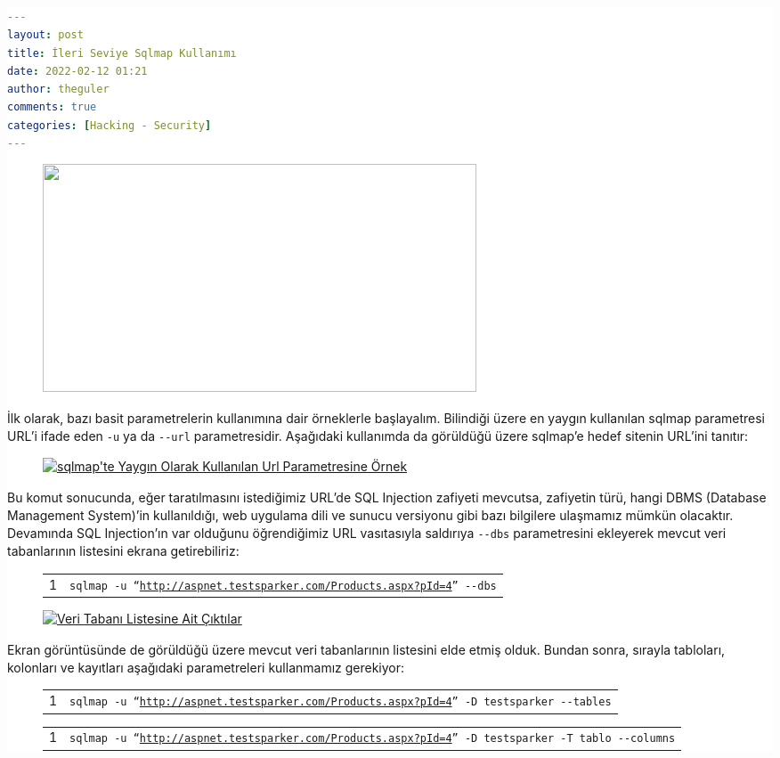 ```yaml
---
layout: post
title: İleri Seviye Sqlmap Kullanımı
date: 2022-02-12 01:21
author: theguler
comments: true
categories: [Hacking - Security]
---
```


<figure class="wp-block-image size-large is-resized"><img src="https://farukguler.com/assets/post_images/hqdefault-2.jpg?w=1024" alt="" class="wp-image-1718" width="487" height="256" /></figure>



<p>İlk olarak, bazı basit parametrelerin kullanımına dair örneklerle başlayalım. Bilindiği üzere en yaygın kullanılan sqlmap parametresi URL’i ifade eden&nbsp;<code>-u</code>&nbsp;ya da&nbsp;<code>--url</code>&nbsp;parametresidir. Aşağıdaki kullanımda da görüldüğü üzere sqlmap’e hedef sitenin URL’ini tanıtır:</p>



<figure class="wp-block-image"><a href="https://www.netsparker.com.tr/blog/web-guvenligi/ileri-seviye-sqlmap-kullanimi/#"><img src="https://d4qkvw08lssf8.cloudfront.net/statics/img/drive/Ileri-Seviye-Sqlmap-Kullanimi-01.png" alt="sqlmap'te Yaygın Olarak Kullanılan Url Parametresine Örnek" /></a></figure>



<p>Bu komut sonucunda, eğer taratılmasını istediğimiz URL’de SQL Injection zafiyeti mevcutsa, zafiyetin türü, hangi DBMS (Database Management System)’in kullanıldığı, web uygulama dili ve sunucu versiyonu gibi bazı bilgilere ulaşmamız mümkün olacaktır. Devamında SQL Injection’ın var olduğunu öğrendiğimiz URL vasıtasıyla saldırıya&nbsp;<code>--dbs</code>&nbsp;parametresini ekleyerek mevcut veri tabanlarının listesini ekrana getirebiliriz:</p>



<figure class="wp-block-table"><table><tbody><tr><td>1</td><td><code>sqlmap -u “<a href="http://aspnet.testsparker.com/Products.aspx?pId=4">http://aspnet.testsparker.com/Products.aspx?pId=4</a>” --dbs</code></td></tr></tbody></table></figure>



<figure class="wp-block-image"><a href="https://www.netsparker.com.tr/blog/web-guvenligi/ileri-seviye-sqlmap-kullanimi/#"><img src="https://d4qkvw08lssf8.cloudfront.net/statics/img/drive/Ileri-Seviye-Sqlmap-Kullanimi-02.png" alt="Veri Tabanı Listesine Ait Çıktılar" /></a></figure>



<p>Ekran görüntüsünde de görüldüğü üzere mevcut veri tabanlarının listesini elde etmiş olduk. Bundan sonra, sırayla tabloları, kolonları ve kayıtları aşağıdaki parametreleri kullanmamız gerekiyor:</p>



<figure class="wp-block-table"><table><tbody><tr><td>1</td><td><code>sqlmap -u “<a href="http://aspnet.testsparker.com/Products.aspx?pId=4">http://aspnet.testsparker.com/Products.aspx?pId=4</a>” -D testsparker --tables</code></td></tr></tbody></table></figure>



<figure class="wp-block-table"><table><tbody><tr><td>1</td><td><code>sqlmap -u “<a href="http://aspnet.testsparker.com/Products.aspx?pId=4">http://aspnet.testsparker.com/Products.aspx?pId=4</a>” -D testsparker -T tablo --columns</code></td></tr></tbody></table></figure>

